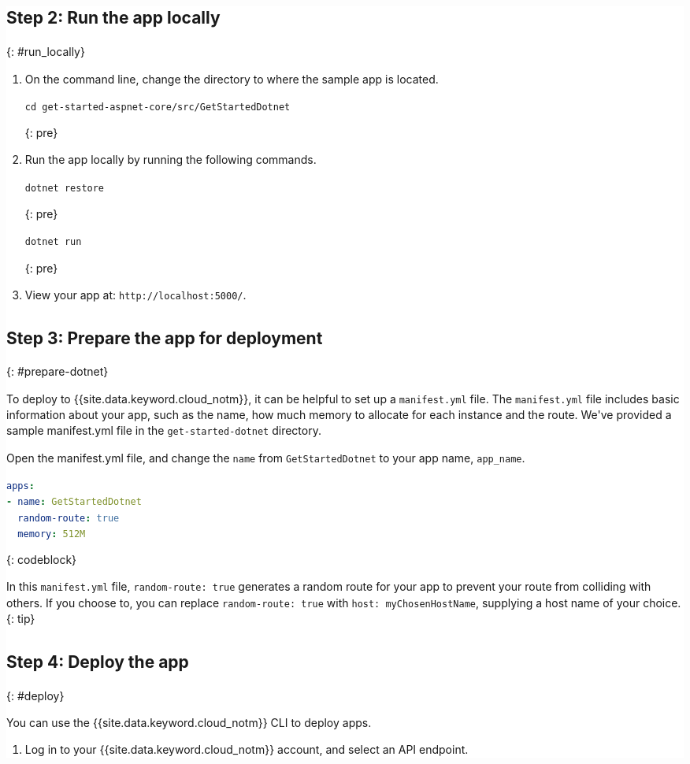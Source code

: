 
## Step 2: Run the app locally
{: #run_locally}

1. On the command line, change the directory to where the sample app is located.

    ```text
    cd get-started-aspnet-core/src/GetStartedDotnet
    ```
    {: pre}

2. Run the app locally by running the following commands.

    ```text
    dotnet restore
    ```
    {: pre}

    ```text
    dotnet run
    ```
     {: pre}

3. View your app at: `http://localhost:5000/`.

## Step 3: Prepare the app for deployment
{: #prepare-dotnet}

To deploy to {{site.data.keyword.cloud_notm}}, it can be helpful to set up a `manifest.yml` file. The `manifest.yml` file includes basic information about your app, such as the name, how much memory to allocate for each instance and the route. We've provided a sample manifest.yml file in the `get-started-dotnet` directory.

Open the manifest.yml file, and change the `name` from `GetStartedDotnet` to your app name, `app_name`.

```yaml
apps:
- name: GetStartedDotnet
  random-route: true
  memory: 512M
```
{: codeblock}

In this `manifest.yml` file, `random-route: true` generates a random route for your app to prevent your route from colliding with others.  If you choose to, you can replace `random-route: true` with `host: myChosenHostName`, supplying a host name of your choice.
{: tip}

## Step 4: Deploy the app
{: #deploy}

You can use the {{site.data.keyword.cloud_notm}} CLI to deploy apps.

1. Log in to your {{site.data.keyword.cloud_notm}} account, and select an API endpoint.
  